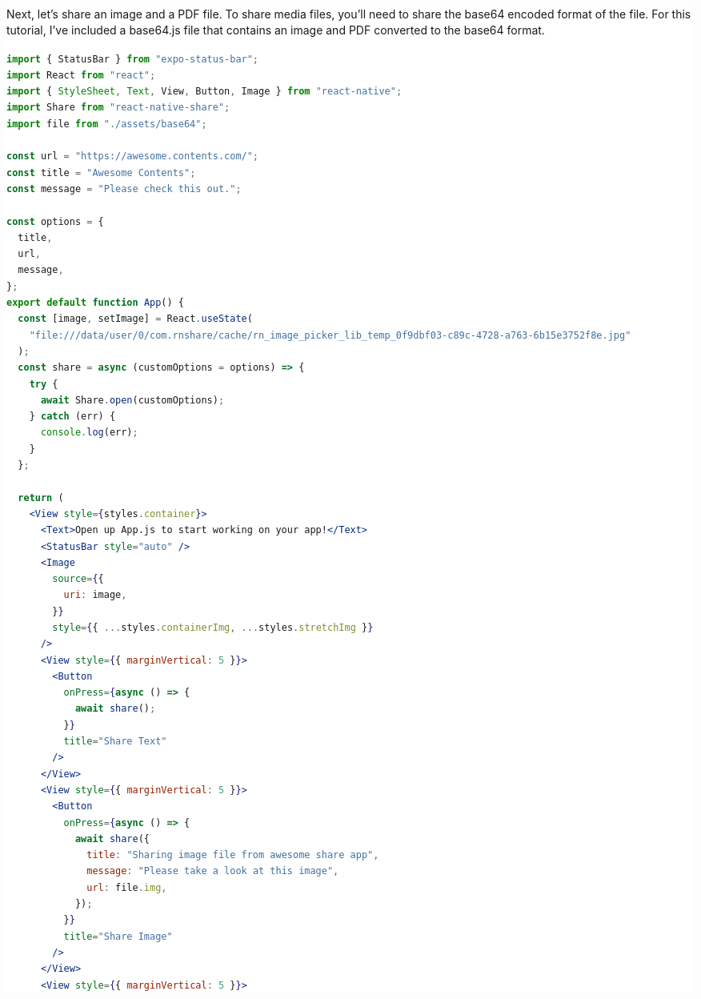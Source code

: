 Next, let’s share an image and a PDF file. To share media files, you’ll need to share the base64 encoded format of the file. For this tutorial, I’ve included a base64.js file that contains an image and PDF converted to the base64 format.

```jsx showLineNumbers
import { StatusBar } from "expo-status-bar";
import React from "react";
import { StyleSheet, Text, View, Button, Image } from "react-native";
import Share from "react-native-share";
import file from "./assets/base64";

const url = "https://awesome.contents.com/";
const title = "Awesome Contents";
const message = "Please check this out.";

const options = {
  title,
  url,
  message,
};
export default function App() {
  const [image, setImage] = React.useState(
    "file:///data/user/0/com.rnshare/cache/rn_image_picker_lib_temp_0f9dbf03-c89c-4728-a763-6b15e3752f8e.jpg"
  );
  const share = async (customOptions = options) => {
    try {
      await Share.open(customOptions);
    } catch (err) {
      console.log(err);
    }
  };

  return (
    <View style={styles.container}>
      <Text>Open up App.js to start working on your app!</Text>
      <StatusBar style="auto" />
      <Image
        source={{
          uri: image,
        }}
        style={{ ...styles.containerImg, ...styles.stretchImg }}
      />
      <View style={{ marginVertical: 5 }}>
        <Button
          onPress={async () => {
            await share();
          }}
          title="Share Text"
        />
      </View>
      <View style={{ marginVertical: 5 }}>
        <Button
          onPress={async () => {
            await share({
              title: "Sharing image file from awesome share app",
              message: "Please take a look at this image",
              url: file.img,
            });
          }}
          title="Share Image"
        />
      </View>
      <View style={{ marginVertical: 5 }}>
```